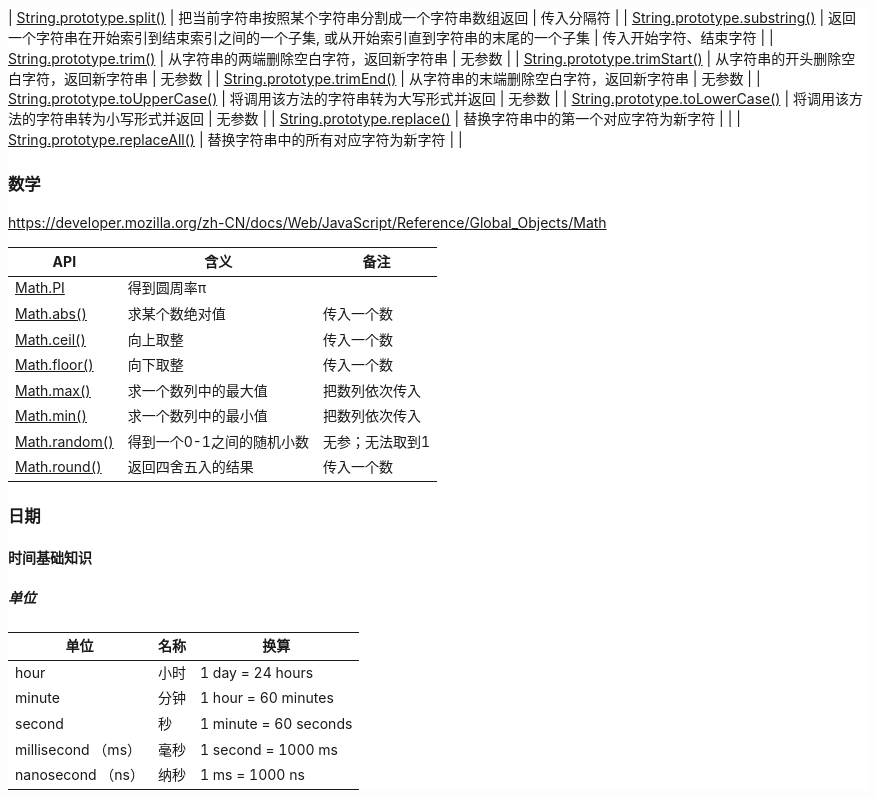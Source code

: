 | [String.prototype.split()](https://developer.mozilla.org/zh-CN/docs/Web/JavaScript/Reference/Global_Objects/String/split)             | 把当前字符串按照某个字符串分割成一个字符串数组返回                                       | 传入分隔符             |
| [String.prototype.substring()](https://developer.mozilla.org/zh-CN/docs/Web/JavaScript/Reference/Global_Objects/String/substring)     | 返回一个字符串在开始索引到结束索引之间的一个子集, 或从开始索引直到字符串的末尾的一个子集 | 传入开始字符、结束字符 |
| [String.prototype.trim()](https://developer.mozilla.org/zh-CN/docs/Web/JavaScript/Reference/Global_Objects/String/Trim)               | 从字符串的两端删除空白字符，返回新字符串                                                 | 无参数                 |
| [String.prototype.trimStart()](https://developer.mozilla.org/zh-CN/docs/Web/JavaScript/Reference/Global_Objects/String/trimStart)     | 从字符串的开头删除空白字符，返回新字符串                                                 | 无参数                 |
| [String.prototype.trimEnd()](https://developer.mozilla.org/zh-CN/docs/Web/JavaScript/Reference/Global_Objects/String/trimEnd)         | 从字符串的末端删除空白字符，返回新字符串                                                 | 无参数                 |
| [String.prototype.toUpperCase()](https://developer.mozilla.org/zh-CN/docs/Web/JavaScript/Reference/Global_Objects/String/toUpperCase) | 将调用该方法的字符串转为大写形式并返回                                                   | 无参数                 |
| [String.prototype.toLowerCase()](https://developer.mozilla.org/zh-CN/docs/Web/JavaScript/Reference/Global_Objects/String/toLowerCase) | 将调用该方法的字符串转为小写形式并返回                                                   | 无参数                 |
| [String.prototype.replace()](https://developer.mozilla.org/zh-CN/docs/Web/JavaScript/Reference/Global_Objects/String/replace)         | 替换字符串中的第一个对应字符为新字符                                                     |                        |
| [String.prototype.replaceAll()](https://developer.mozilla.org/zh-CN/docs/Web/JavaScript/Reference/Global_Objects/String/replaceall)   | 替换字符串中的所有对应字符为新字符                                                       |                        |

### 数学

https://developer.mozilla.org/zh-CN/docs/Web/JavaScript/Reference/Global_Objects/Math

| API                                                                                                           | 含义                      | 备注            |
| ------------------------------------------------------------------------------------------------------------- | ------------------------- | --------------- |
| [Math.PI](https://developer.mozilla.org/zh-CN/docs/Web/JavaScript/Reference/Global_Objects/Math/PI)           | 得到圆周率π               |                 |
| [Math.abs()](https://developer.mozilla.org/zh-CN/docs/Web/JavaScript/Reference/Global_Objects/Math/abs)       | 求某个数绝对值            | 传入一个数      |
| [Math.ceil()](https://developer.mozilla.org/zh-CN/docs/Web/JavaScript/Reference/Global_Objects/Math/ceil)     | 向上取整                  | 传入一个数      |
| [Math.floor()](https://developer.mozilla.org/zh-CN/docs/Web/JavaScript/Reference/Global_Objects/Math/floor)   | 向下取整                  | 传入一个数      |
| [Math.max()](https://developer.mozilla.org/zh-CN/docs/Web/JavaScript/Reference/Global_Objects/Math/max)       | 求一个数列中的最大值      | 把数列依次传入  |
| [Math.min()](https://developer.mozilla.org/zh-CN/docs/Web/JavaScript/Reference/Global_Objects/Math/min)       | 求一个数列中的最小值      | 把数列依次传入  |
| [Math.random()](https://developer.mozilla.org/zh-CN/docs/Web/JavaScript/Reference/Global_Objects/Math/random) | 得到一个0-1之间的随机小数 | 无参；无法取到1 |
| [Math.round()](https://developer.mozilla.org/zh-CN/docs/Web/JavaScript/Reference/Global_Objects/Math/round)   | 返回四舍五入的结果        | 传入一个数      |

### 日期

#### 时间基础知识

##### 单位

| 单位               | 名称 | 换算                  |
| ------------------ | ---- | --------------------- |
| hour               | 小时 | 1 day = 24 hours      |
| minute             | 分钟 | 1 hour = 60 minutes   |
| second             | 秒   | 1 minute = 60 seconds |
| millisecond （ms） | 毫秒 | 1 second = 1000 ms    |
| nanosecond （ns）  | 纳秒 | 1 ms = 1000 ns        |
